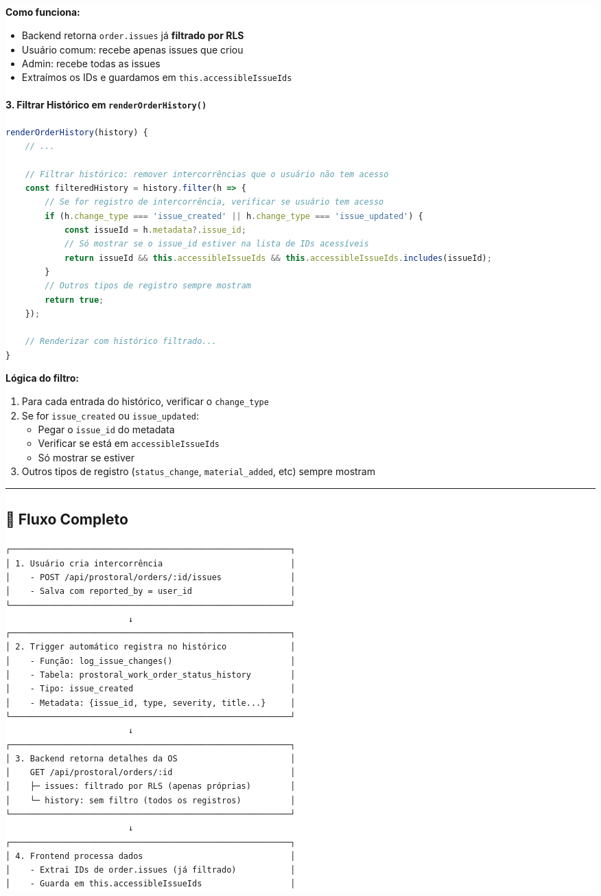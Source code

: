 **Como funciona:**
- Backend retorna `order.issues` já **filtrado por RLS**
- Usuário comum: recebe apenas issues que criou
- Admin: recebe todas as issues
- Extraímos os IDs e guardamos em `this.accessibleIssueIds`

#### 3. Filtrar Histórico em `renderOrderHistory()`
```javascript
renderOrderHistory(history) {
    // ...
    
    // Filtrar histórico: remover intercorrências que o usuário não tem acesso
    const filteredHistory = history.filter(h => {
        // Se for registro de intercorrência, verificar se usuário tem acesso
        if (h.change_type === 'issue_created' || h.change_type === 'issue_updated') {
            const issueId = h.metadata?.issue_id;
            // Só mostrar se o issue_id estiver na lista de IDs acessíveis
            return issueId && this.accessibleIssueIds && this.accessibleIssueIds.includes(issueId);
        }
        // Outros tipos de registro sempre mostram
        return true;
    });
    
    // Renderizar com histórico filtrado...
}
```

**Lógica do filtro:**
1. Para cada entrada do histórico, verificar o `change_type`
2. Se for `issue_created` ou `issue_updated`:
   - Pegar o `issue_id` do metadata
   - Verificar se está em `accessibleIssueIds`
   - Só mostrar se estiver
3. Outros tipos de registro (`status_change`, `material_added`, etc) sempre mostram

---

## 🔄 Fluxo Completo

```
┌─────────────────────────────────────────────────────────┐
│ 1. Usuário cria intercorrência                          │
│    - POST /api/prostoral/orders/:id/issues              │
│    - Salva com reported_by = user_id                    │
└─────────────────────────────────────────────────────────┘
                         ↓
┌─────────────────────────────────────────────────────────┐
│ 2. Trigger automático registra no histórico             │
│    - Função: log_issue_changes()                        │
│    - Tabela: prostoral_work_order_status_history        │
│    - Tipo: issue_created                                │
│    - Metadata: {issue_id, type, severity, title...}     │
└─────────────────────────────────────────────────────────┘
                         ↓
┌─────────────────────────────────────────────────────────┐
│ 3. Backend retorna detalhes da OS                       │
│    GET /api/prostoral/orders/:id                        │
│    ├─ issues: filtrado por RLS (apenas próprias)        │
│    └─ history: sem filtro (todos os registros)          │
└─────────────────────────────────────────────────────────┘
                         ↓
┌─────────────────────────────────────────────────────────┐
│ 4. Frontend processa dados                              │
│    - Extrai IDs de order.issues (já filtrado)           │
│    - Guarda em this.accessibleIssueIds                  │
```